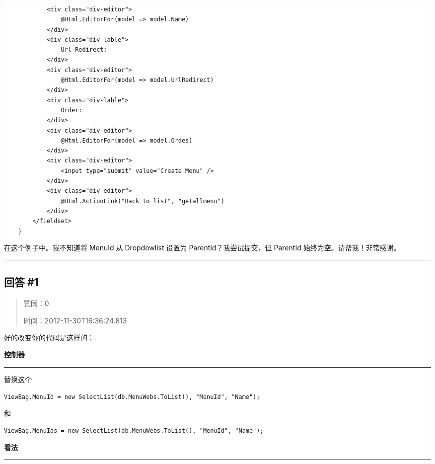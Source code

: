 ```
            <div class="div-editor">
                @Html.EditorFor(model => model.Name)
            </div>
            <div class="div-lable">
                Url Redirect:
            </div>
            <div class="div-editor">
                @Html.EditorFor(model => model.UrlRedirect)
            </div>
            <div class="div-lable">
                Order:
            </div>
            <div class="div-editor">
                @Html.EditorFor(model => model.Ordes)
            </div>
            <div class="div-editor">
                <input type="submit" value="Create Menu" />
            </div>
            <div class="div-editor">
                @Html.ActionLink("Back to list", "getallmenu")
            </div>
        </fieldset>
    } 
```

在这个例子中。我不知道将 MenuId 从 Dropdowlist 设置为 ParentId？我尝试提交，但 ParentId 始终为空。请帮我！非常感谢。

* * *

## 回答 #1

> 赞同：0
> 
> 时间：2012-11-30T16:36:24.813

好的改变你的代码是这样的：

**控制器**

* * *

替换这个

```
ViewBag.MenuId = new SelectList(db.MenuWebs.ToList(), "MenuId", "Name"); 
```

和

```
ViewBag.MenuIds = new SelectList(db.MenuWebs.ToList(), "MenuId", "Name"); 
```

**看法**

* * *
